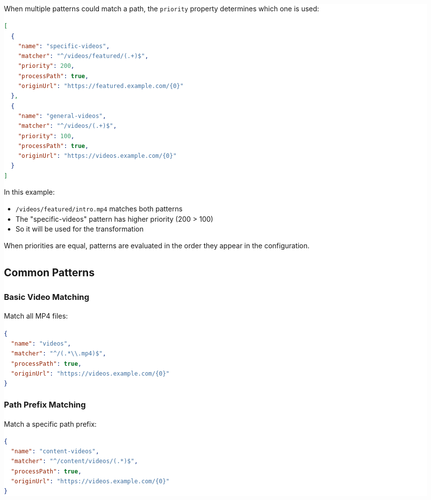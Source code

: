 When multiple patterns could match a path, the `priority` property determines which one is used:

```json
[
  {
    "name": "specific-videos",
    "matcher": "^/videos/featured/(.+)$",
    "priority": 200,
    "processPath": true,
    "originUrl": "https://featured.example.com/{0}"
  },
  {
    "name": "general-videos",
    "matcher": "^/videos/(.+)$",
    "priority": 100,
    "processPath": true,
    "originUrl": "https://videos.example.com/{0}"
  }
]
```

In this example:
- `/videos/featured/intro.mp4` matches both patterns
- The "specific-videos" pattern has higher priority (200 > 100)
- So it will be used for the transformation

When priorities are equal, patterns are evaluated in the order they appear in the configuration.

## Common Patterns

### Basic Video Matching

Match all MP4 files:

```json
{
  "name": "videos",
  "matcher": "^/(.*\\.mp4)$",
  "processPath": true,
  "originUrl": "https://videos.example.com/{0}"
}
```

### Path Prefix Matching

Match a specific path prefix:

```json
{
  "name": "content-videos",
  "matcher": "^/content/videos/(.*)$",
  "processPath": true,
  "originUrl": "https://videos.example.com/{0}"
}
```
